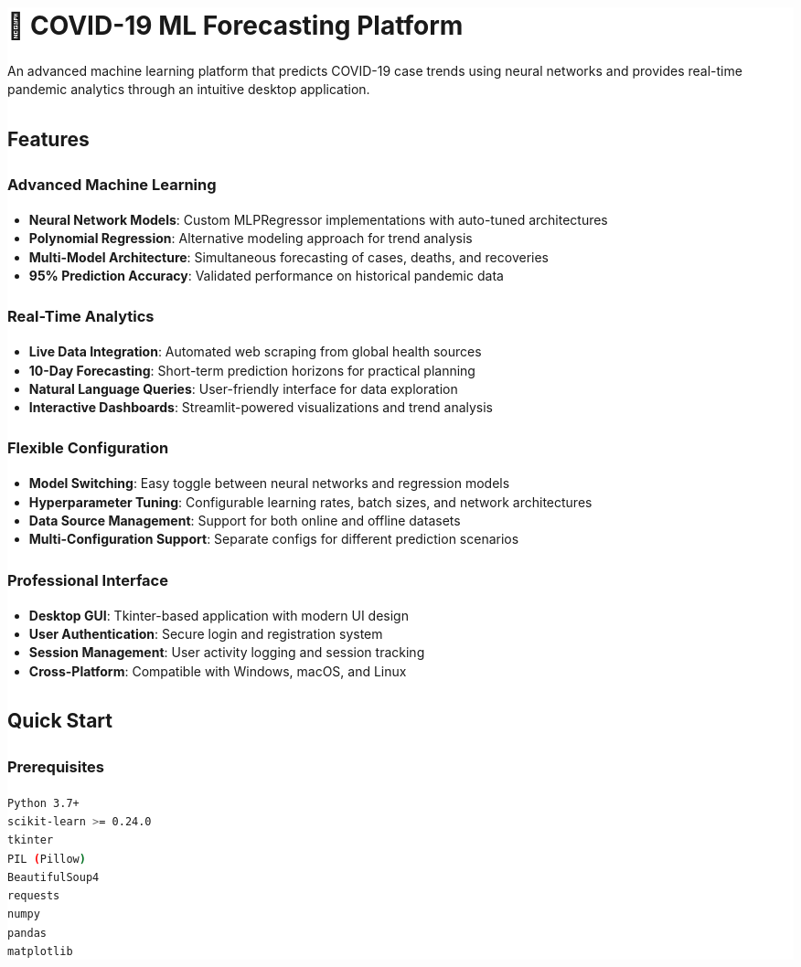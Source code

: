 # 🦠 COVID-19 ML Forecasting Platform

An advanced machine learning platform that predicts COVID-19 case trends using neural networks and provides real-time pandemic analytics through an intuitive desktop application.

## Features

### Advanced Machine Learning

- **Neural Network Models**: Custom MLPRegressor implementations with auto-tuned architectures
- **Polynomial Regression**: Alternative modeling approach for trend analysis
- **Multi-Model Architecture**: Simultaneous forecasting of cases, deaths, and recoveries
- **95% Prediction Accuracy**: Validated performance on historical pandemic data

### Real-Time Analytics

- **Live Data Integration**: Automated web scraping from global health sources
- **10-Day Forecasting**: Short-term prediction horizons for practical planning
- **Natural Language Queries**: User-friendly interface for data exploration
- **Interactive Dashboards**: Streamlit-powered visualizations and trend analysis

### Flexible Configuration

- **Model Switching**: Easy toggle between neural networks and regression models
- **Hyperparameter Tuning**: Configurable learning rates, batch sizes, and network architectures
- **Data Source Management**: Support for both online and offline datasets
- **Multi-Configuration Support**: Separate configs for different prediction scenarios

### Professional Interface

- **Desktop GUI**: Tkinter-based application with modern UI design
- **User Authentication**: Secure login and registration system
- **Session Management**: User activity logging and session tracking
- **Cross-Platform**: Compatible with Windows, macOS, and Linux

## Quick Start

### Prerequisites

```bash
Python 3.7+
scikit-learn >= 0.24.0
tkinter
PIL (Pillow)
BeautifulSoup4
requests
numpy
pandas
matplotlib
```
